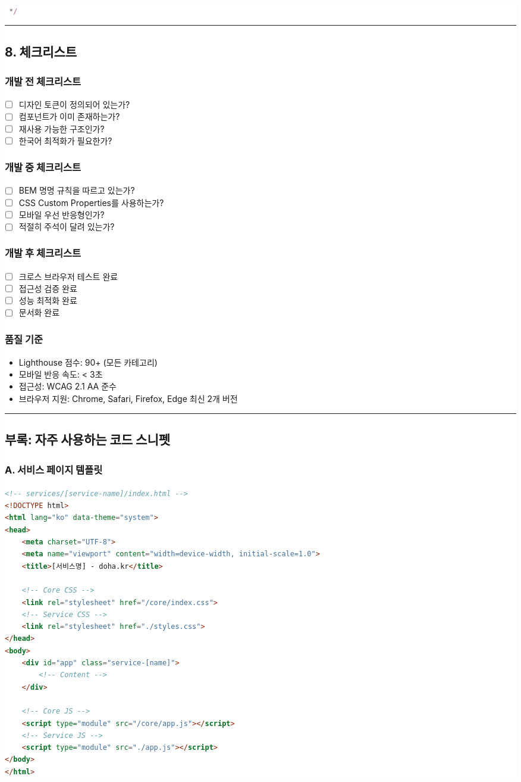 ```javascript
 */
```

---

## 8. 체크리스트

### 개발 전 체크리스트
- [ ] 디자인 토큰이 정의되어 있는가?
- [ ] 컴포넌트가 이미 존재하는가?
- [ ] 재사용 가능한 구조인가?
- [ ] 한국어 최적화가 필요한가?

### 개발 중 체크리스트
- [ ] BEM 명명 규칙을 따르고 있는가?
- [ ] CSS Custom Properties를 사용하는가?
- [ ] 모바일 우선 반응형인가?
- [ ] 적절히 주석이 달려 있는가?

### 개발 후 체크리스트
- [ ] 크로스 브라우저 테스트 완료
- [ ] 접근성 검증 완료
- [ ] 성능 최적화 완료
- [ ] 문서화 완료

### 품질 기준
- Lighthouse 점수: 90+ (모든 카테고리)
- 모바일 반응 속도: < 3초
- 접근성: WCAG 2.1 AA 준수
- 브라우저 지원: Chrome, Safari, Firefox, Edge 최신 2개 버전

---

## 부록: 자주 사용하는 코드 스니펫

### A. 서비스 페이지 템플릿
```html
<!-- services/[service-name]/index.html -->
<!DOCTYPE html>
<html lang="ko" data-theme="system">
<head>
    <meta charset="UTF-8">
    <meta name="viewport" content="width=device-width, initial-scale=1.0">
    <title>[서비스명] - doha.kr</title>
    
    <!-- Core CSS -->
    <link rel="stylesheet" href="/core/index.css">
    <!-- Service CSS -->
    <link rel="stylesheet" href="./styles.css">
</head>
<body>
    <div id="app" class="service-[name]">
        <!-- Content -->
    </div>
    
    <!-- Core JS -->
    <script type="module" src="/core/app.js"></script>
    <!-- Service JS -->
    <script type="module" src="./app.js"></script>
</body>
</html>
```